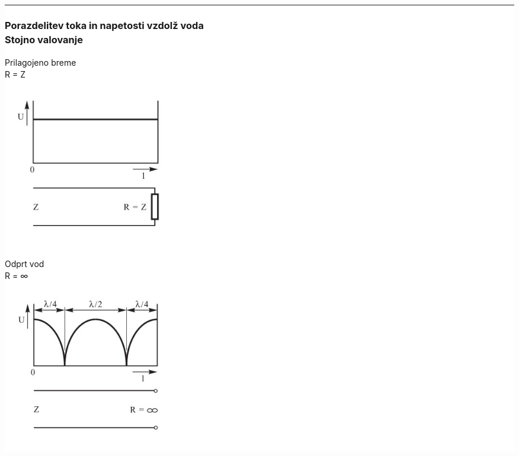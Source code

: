 ----

### Porazdelitev toka in napetosti vzdolž voda <br/> Stojno valovanje

<div class="row-even">
<div class="center-t">

Prilagojeno breme  
R = Z  
<img src="images/vod_prilagojeno.jpg" height=280>
</div>
<div class="center-t">

Odprt vod  
R = &infin;  
<img src="images/vod_odprti.jpg" height=280>
</div>
<div class="center-t">
